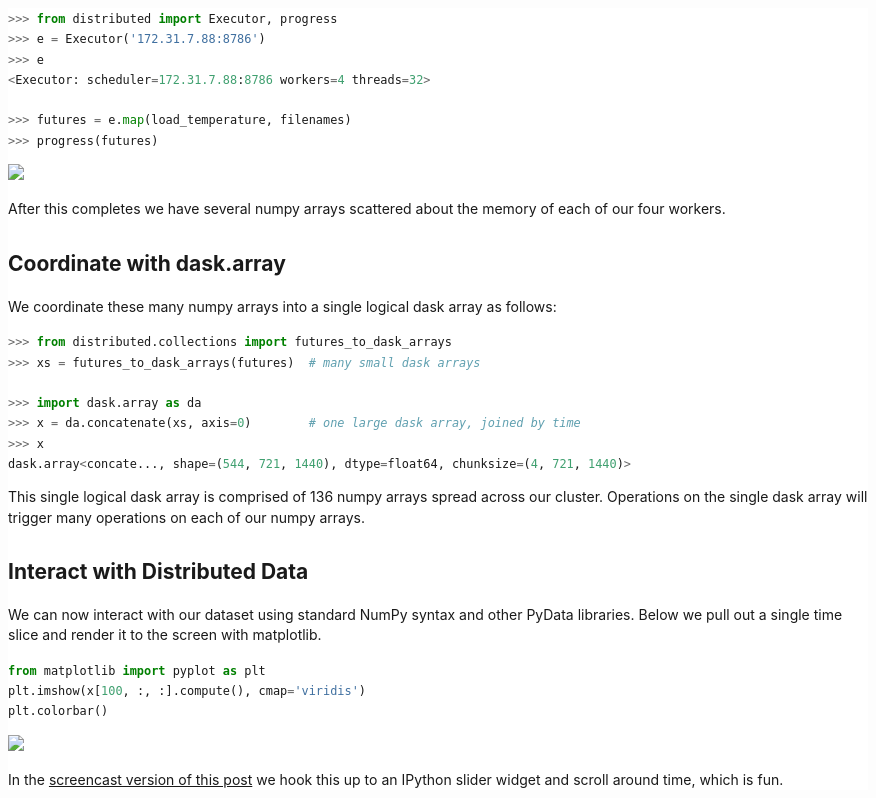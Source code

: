 ```python
>>> from distributed import Executor, progress
>>> e = Executor('172.31.7.88:8786')
>>> e
<Executor: scheduler=172.31.7.88:8786 workers=4 threads=32>

>>> futures = e.map(load_temperature, filenames)
>>> progress(futures)
```

<img src="{{ BASE_PATH }}/images/load-netcdf.gif">

After this completes we have several numpy arrays scattered about the memory of
each of our four workers.


Coordinate with dask.array
--------------------------

We coordinate these many numpy arrays into a single logical dask array as
follows:

```python
>>> from distributed.collections import futures_to_dask_arrays
>>> xs = futures_to_dask_arrays(futures)  # many small dask arrays

>>> import dask.array as da
>>> x = da.concatenate(xs, axis=0)        # one large dask array, joined by time
>>> x
dask.array<concate..., shape=(544, 721, 1440), dtype=float64, chunksize=(4, 721, 1440)>
```

This single logical dask array is comprised of 136 numpy arrays spread across
our cluster.  Operations on the single dask array will trigger many operations
on each of our numpy arrays.


Interact with Distributed Data
------------------------------

We can now interact with our dataset using standard NumPy syntax and other
PyData libraries.  Below we pull out a single time slice and render it to the
screen with matplotlib.

```python
from matplotlib import pyplot as plt
plt.imshow(x[100, :, :].compute(), cmap='viridis')
plt.colorbar()
```

<img src="{{ BASE_PATH }}/images/temperature-viridis.png">

In the [screencast version of this
post](https://www.youtube.com/watch?v=ZpMXEVp-iaY) we hook this up to an
IPython slider widget and scroll around time, which is fun.


